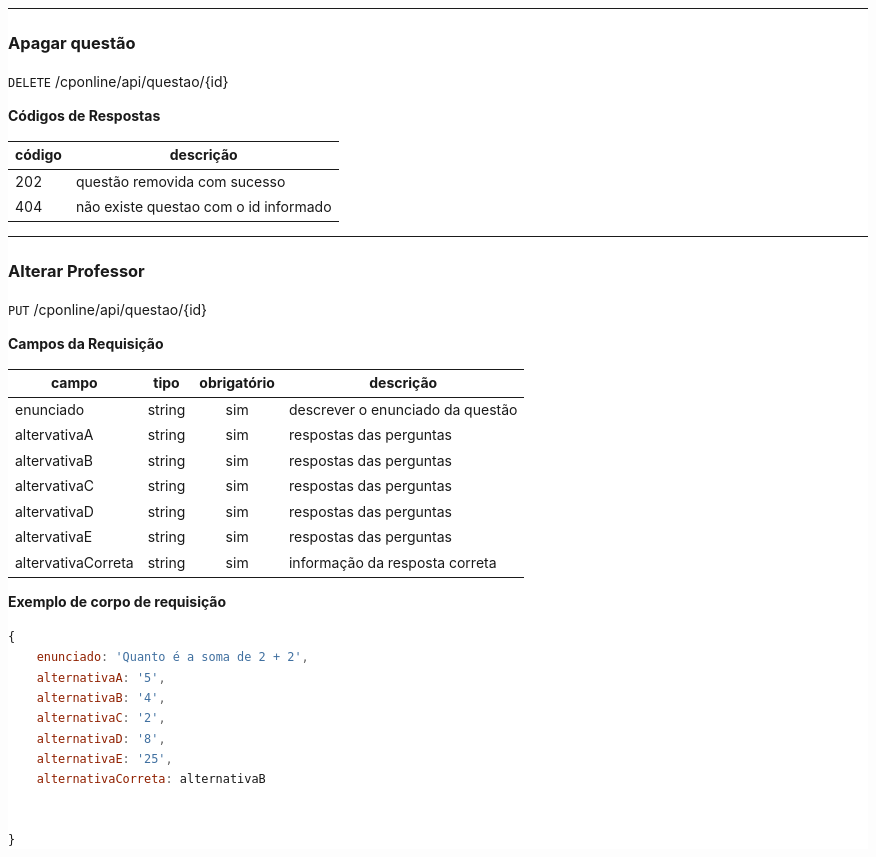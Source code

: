 ----

### Apagar questão

`DELETE` /cponline/api/questao/{id}

**Códigos de Respostas**

| código | descrição
|-|-
| 202 | questão removida com sucesso
| 404 | não existe questao com o id informado

----

### Alterar Professor

`PUT` /cponline/api/questao/{id}

**Campos da Requisição**

| campo | tipo | obrigatório | descrição 
|-------|------|:-------------:|---
|enunciado | string | sim | descrever o enunciado da questão
|altervativaA | string | sim | respostas das perguntas
|altervativaB | string | sim | respostas das perguntas
|altervativaC | string | sim | respostas das perguntas
|altervativaD | string | sim | respostas das perguntas
|altervativaE | string | sim | respostas das perguntas
|altervativaCorreta | string | sim | informação da resposta correta

**Exemplo de corpo de requisição**

```js
{
    enunciado: 'Quanto é a soma de 2 + 2',
    alternativaA: '5',
    alternativaB: '4',
    alternativaC: '2',
    alternativaD: '8',
    alternativaE: '25',
    alternativaCorreta: alternativaB
    
    
}
```
